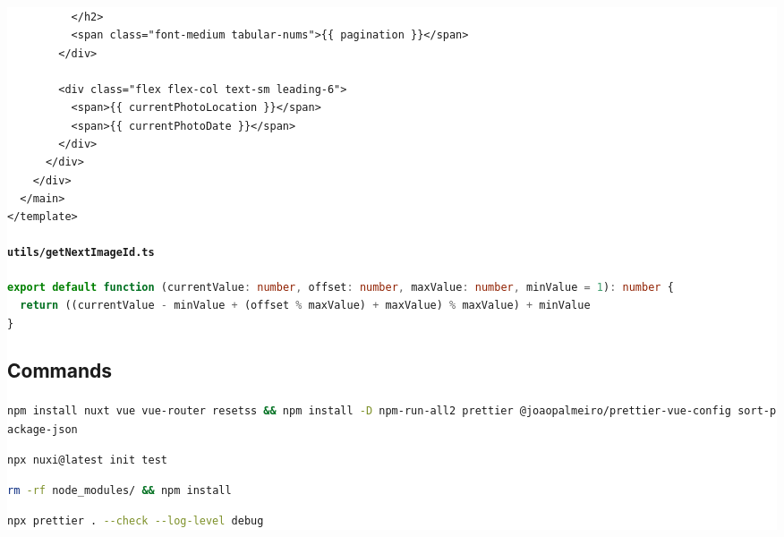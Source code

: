 ```vue
          </h2>
          <span class="font-medium tabular-nums">{{ pagination }}</span>
        </div>

        <div class="flex flex-col text-sm leading-6">
          <span>{{ currentPhotoLocation }}</span>
          <span>{{ currentPhotoDate }}</span>
        </div>
      </div>
    </div>
  </main>
</template>
```

#### `utils/getNextImageId.ts`

```ts
export default function (currentValue: number, offset: number, maxValue: number, minValue = 1): number {
  return ((currentValue - minValue + (offset % maxValue) + maxValue) % maxValue) + minValue
}
```

## Commands

```bash
npm install nuxt vue vue-router resetss && npm install -D npm-run-all2 prettier @joaopalmeiro/prettier-vue-config sort-package-json
```

```bash
npx nuxi@latest init test
```

```bash
rm -rf node_modules/ && npm install
```

```bash
npx prettier . --check --log-level debug
```
